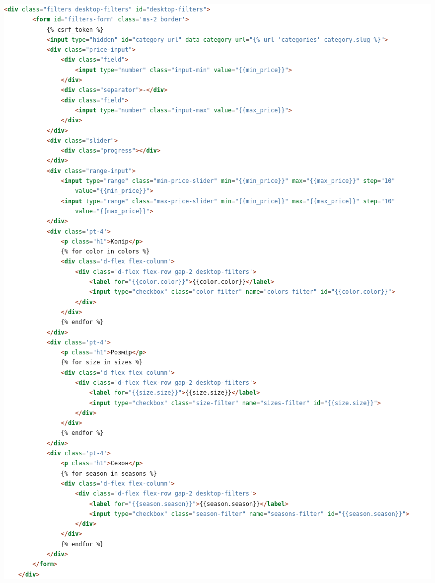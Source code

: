 ```html
<div class="filters desktop-filters" id="desktop-filters">
        <form id="filters-form" class='ms-2 border'>
            {% csrf_token %}
            <input type="hidden" id="category-url" data-category-url="{% url 'categories' category.slug %}">
            <div class="price-input">
                <div class="field">
                    <input type="number" class="input-min" value="{{min_price}}">
                </div>
                <div class="separator">-</div>
                <div class="field">
                    <input type="number" class="input-max" value="{{max_price}}">
                </div>
            </div>
            <div class="slider">
                <div class="progress"></div>
            </div>
            <div class="range-input">
                <input type="range" class="min-price-slider" min="{{min_price}}" max="{{max_price}}" step="10"
                    value="{{min_price}}">
                <input type="range" class="max-price-slider" min="{{min_price}}" max="{{max_price}}" step="10"
                    value="{{max_price}}">
            </div>
            <div class='pt-4'>
                <p class="h1">Колір</p>
                {% for color in colors %}
                <div class='d-flex flex-column'>
                    <div class='d-flex flex-row gap-2 desktop-filters'>
                        <label for="{{color.color}}">{{color.color}}</label>
                        <input type="checkbox" class="color-filter" name="colors-filter" id="{{color.color}}">
                    </div>
                </div>
                {% endfor %}
            </div>
            <div class='pt-4'>
                <p class="h1">Розмір</p>
                {% for size in sizes %}
                <div class='d-flex flex-column'>
                    <div class='d-flex flex-row gap-2 desktop-filters'>
                        <label for="{{size.size}}">{{size.size}}</label>
                        <input type="checkbox" class="size-filter" name="sizes-filter" id="{{size.size}}">
                    </div>
                </div>
                {% endfor %}
            </div>
            <div class='pt-4'>
                <p class="h1">Сезон</p>
                {% for season in seasons %}
                <div class='d-flex flex-column'>
                    <div class='d-flex flex-row gap-2 desktop-filters'>
                        <label for="{{season.season}}">{{season.season}}</label>
                        <input type="checkbox" class="season-filter" name="seasons-filter" id="{{season.season}}">
                    </div>
                </div>
                {% endfor %}
            </div>
        </form>
    </div>
```